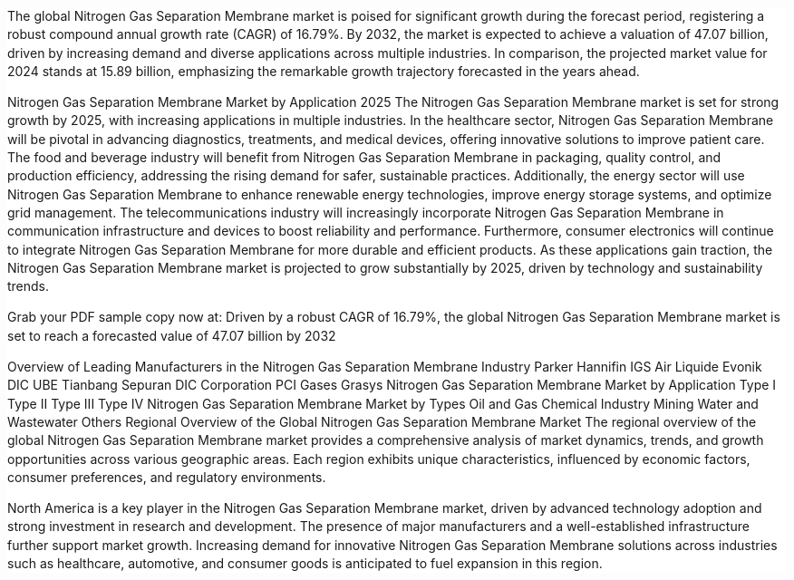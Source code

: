 The global Nitrogen Gas Separation Membrane market is poised for significant growth during the forecast period, registering a robust compound annual growth rate (CAGR) of 16.79%. By 2032, the market is expected to achieve a valuation of 47.07 billion, driven by increasing demand and diverse applications across multiple industries. In comparison, the projected market value for 2024 stands at 15.89 billion, emphasizing the remarkable growth trajectory forecasted in the years ahead. 

Nitrogen Gas Separation Membrane Market by Application 2025
The Nitrogen Gas Separation Membrane market is set for strong growth by 2025, with increasing applications in multiple industries. In the healthcare sector, Nitrogen Gas Separation Membrane will be pivotal in advancing diagnostics, treatments, and medical devices, offering innovative solutions to improve patient care. The food and beverage industry will benefit from Nitrogen Gas Separation Membrane in packaging, quality control, and production efficiency, addressing the rising demand for safer, sustainable practices. Additionally, the energy sector will use Nitrogen Gas Separation Membrane to enhance renewable energy technologies, improve energy storage systems, and optimize grid management. The telecommunications industry will increasingly incorporate Nitrogen Gas Separation Membrane in communication infrastructure and devices to boost reliability and performance. Furthermore, consumer electronics will continue to integrate Nitrogen Gas Separation Membrane for more durable and efficient products. As these applications gain traction, the Nitrogen Gas Separation Membrane market is projected to grow substantially by 2025, driven by technology and sustainability trends.

Grab your PDF sample copy now at: Driven by a robust CAGR of 16.79%, the global Nitrogen Gas Separation Membrane market is set to reach a forecasted value of 47.07 billion by 2032

Overview of Leading Manufacturers in the Nitrogen Gas Separation Membrane Industry
Parker Hannifin
IGS
Air Liquide
Evonik
DIC
UBE
Tianbang
Sepuran
DIC Corporation
PCI Gases
Grasys
Nitrogen Gas Separation Membrane Market by Application
Type I
Type II
Type III
Type IV
Nitrogen Gas Separation Membrane Market by Types
Oil and Gas
Chemical Industry
Mining
Water and Wastewater
Others
Regional Overview of the Global Nitrogen Gas Separation Membrane Market
The regional overview of the global Nitrogen Gas Separation Membrane market provides a comprehensive analysis of market dynamics, trends, and growth opportunities across various geographic areas. Each region exhibits unique characteristics, influenced by economic factors, consumer preferences, and regulatory environments.

North America is a key player in the Nitrogen Gas Separation Membrane market, driven by advanced technology adoption and strong investment in research and development. The presence of major manufacturers and a well-established infrastructure further support market growth. Increasing demand for innovative Nitrogen Gas Separation Membrane solutions across industries such as healthcare, automotive, and consumer goods is anticipated to fuel expansion in this region.
